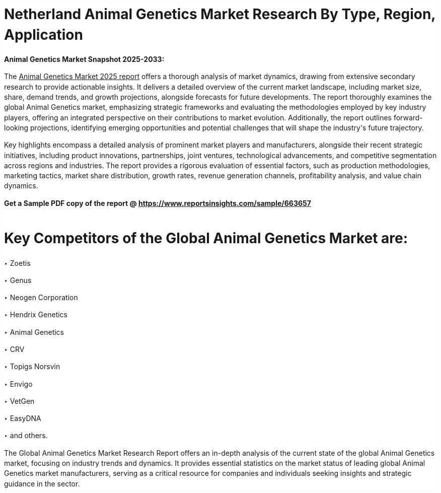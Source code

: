 # Netherland Animal Genetics Market Research By Type, Region, Application

<strong>Animal Genetics Market Snapshot 2025-2033:</strong>

 The <a href=https://www.reportsinsights.com/sample/663657>Animal Genetics Market 2025 report</a> offers a thorough analysis of market dynamics, drawing from extensive secondary research to provide actionable insights. It delivers a detailed overview of the current market landscape, including market size, share, demand trends, and growth projections, alongside forecasts for future developments. The report thoroughly examines the global Animal Genetics market, emphasizing strategic frameworks and evaluating the methodologies employed by key industry players, offering an integrated perspective on their contributions to market evolution. Additionally, the report outlines forward-looking projections, identifying emerging opportunities and potential challenges that will shape the industry's future trajectory.

Key highlights encompass a detailed analysis of prominent market players and manufacturers, alongside their recent strategic initiatives, including product innovations, partnerships, joint ventures, technological advancements, and competitive segmentation across regions and industries. The report provides a rigorous evaluation of essential factors, such as production methodologies, marketing tactics, market share distribution, growth rates, revenue generation channels, profitability analysis, and value chain dynamics.

<strong>Get a Sample PDF copy of the report @ <a href=https://www.reportsinsights.com/sample/663657>https://www.reportsinsights.com/sample/663657</a></strong>

# <strong>Key Competitors of the Global Animal Genetics Market are:</strong>

‣ Zoetis

‣ Genus

‣ Neogen Corporation

‣ Hendrix Genetics

‣ Animal Genetics

‣ CRV

‣ Topigs Norsvin

‣ Envigo

‣ VetGen

‣ EasyDNA

‣ and others.

The Global Animal Genetics Market Research Report offers an in-depth analysis of the current state of the global Animal Genetics market, focusing on industry trends and dynamics. It provides essential statistics on the market status of leading global Animal Genetics market manufacturers, serving as a critical resource for companies and individuals seeking insights and strategic guidance in the sector.
